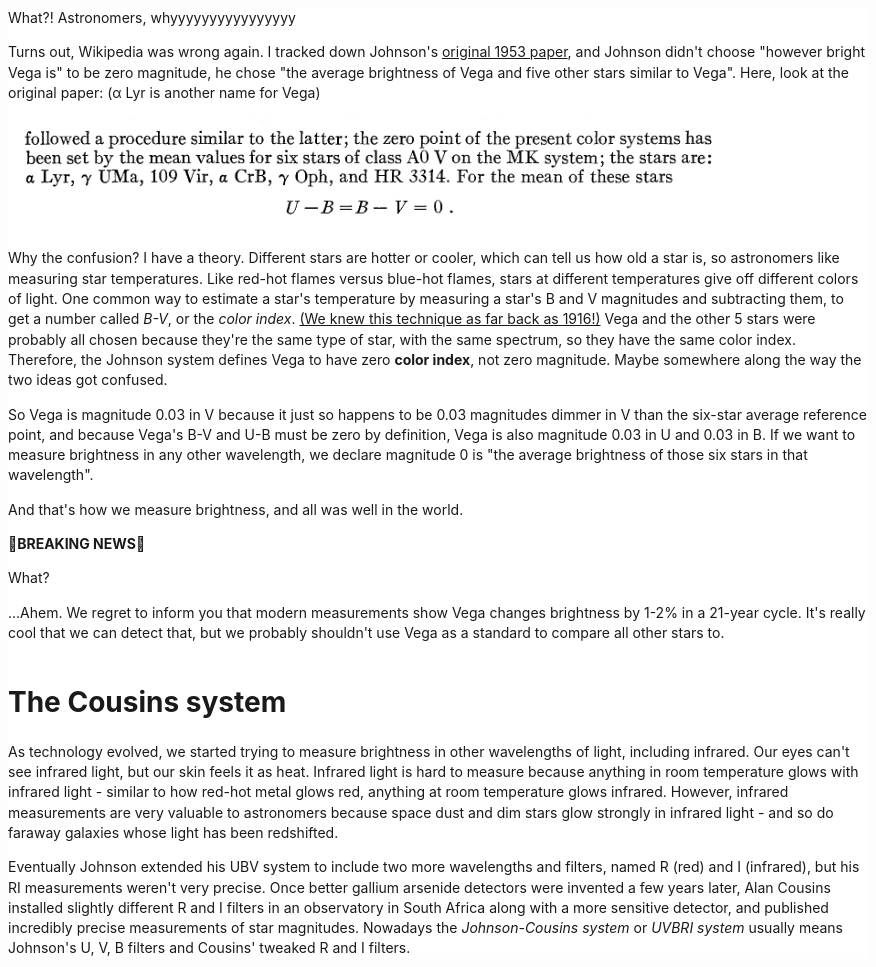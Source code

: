 What?! Astronomers, why<sm>y<sm>y<sm>y<sm>y<sm>y<sm>y<sm>y<sm>y<sm>y<sm>y<sm>y<sm>y<sm>y<sm>y<sm>y</sm></sm></sm></sm></sm></sm></sm></sm></sm></sm></sm></sm></sm></sm></sm>

Turns out, Wikipedia was wrong again. I tracked down Johnson's [original 1953 paper](https://ui.adsabs.harvard.edu/abs/1953ApJ...117..313J/abstract), and Johnson didn't choose "however bright Vega is" to be zero magnitude, he chose "the average brightness of Vega and five other stars similar to Vega". Here, look at the original paper: (α Lyr is another name for Vega)

<img src="./johnsonzero.png" alt="A screenshot from Johnson's 1953 paper defining the UVB system. It reads: The zero point of the present color systems has been set by the mean values for six stars of class A0 V on the MK system; the stars are: alpha Lyr, gamma UMa, 109 Vir, alpha CrB, gamma Oph, and HR 3314. For the mean of these stars, U - B = B - V = 0."></img>

Why the confusion? I have a theory. Different stars are hotter or cooler, which can tell us how old a star is, so astronomers like measuring star temperatures. Like red-hot flames versus blue-hot flames, stars at different temperatures give off different colors of light. One common way to estimate a star's temperature by measuring a star's B and V magnitudes and subtracting them, to get a number called <i>B-V</i>, or the <i>color index</i>. [(We knew this technique as far back as 1916!)](https://www.pnas.org/doi/10.1073/pnas.3.1.29) Vega and the other 5 stars were probably all chosen because they're the same type of star, with the same spectrum, so they have the same color index. Therefore, the Johnson system defines Vega to have zero **color index**, not zero magnitude. Maybe somewhere along the way the two ideas got confused.

So Vega is magnitude 0.03 in V because it just so happens to be 0.03 magnitudes dimmer in V than the six-star average reference point, and because Vega's B-V and U-B must be zero by definition, Vega is also magnitude 0.03 in U and 0.03 in B. If we want to measure brightness in any other wavelength, we declare magnitude 0 is "the average brightness of those six stars in that wavelength". 

And that's how we measure brightness, and all was well in the world.

**🚨BREAKING NEWS🚨**

What?

...Ahem. We regret to inform you that modern measurements show Vega changes brightness by 1-2% in a 21-year cycle. It's really cool that we can detect that, but we probably shouldn't use Vega as a standard to compare all other stars to.

# The Cousins system

As technology evolved, we started trying to measure brightness in other wavelengths of light, including infrared. Our eyes can't see infrared light, but our skin feels it as heat. Infrared light is hard to measure because anything in room temperature glows with infrared light - similar to how red-hot metal glows red, anything at room temperature glows infrared. However, infrared measurements are very valuable to astronomers because space dust and dim stars glow strongly in infrared light - and so do faraway galaxies whose light has been redshifted.

Eventually Johnson extended his UBV system to include two more wavelengths and filters, named R (red) and I (infrared), but his RI measurements weren't very precise. Once better gallium arsenide detectors were invented a few years later, Alan Cousins installed slightly different R and I filters in an observatory in South Africa along with a more sensitive detector, and published incredibly precise measurements of star magnitudes. Nowadays the <i>Johnson-Cousins system</i> or <i>UVBRI system</i> usually means Johnson's U, V, B filters and Cousins' tweaked R and I filters.
